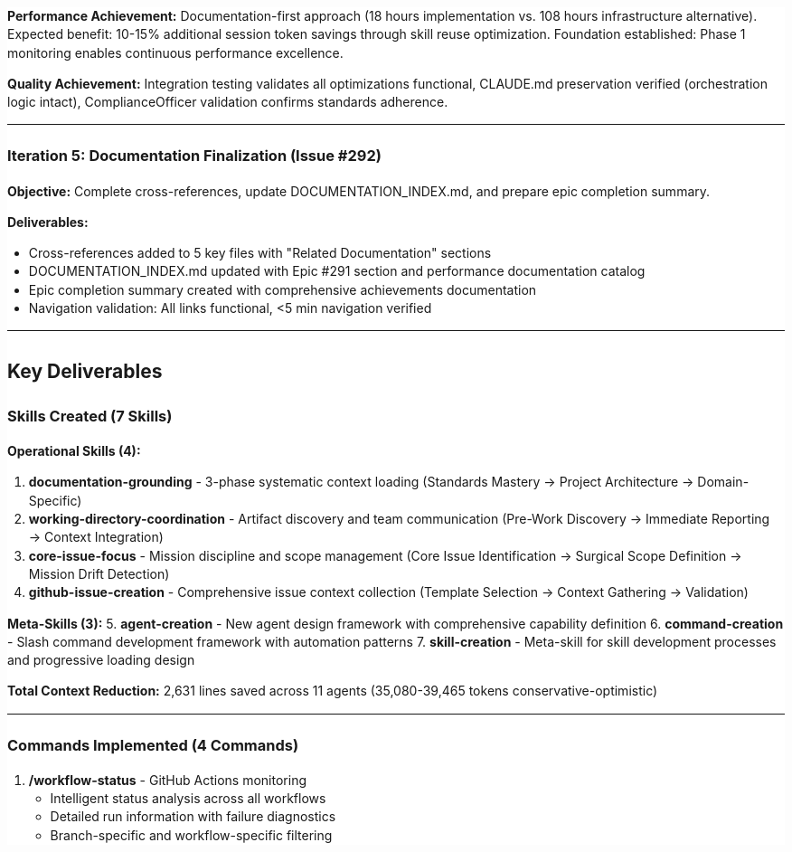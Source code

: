 **Performance Achievement:** Documentation-first approach (18 hours implementation vs. 108 hours infrastructure alternative). Expected benefit: 10-15% additional session token savings through skill reuse optimization. Foundation established: Phase 1 monitoring enables continuous performance excellence.

**Quality Achievement:** Integration testing validates all optimizations functional, CLAUDE.md preservation verified (orchestration logic intact), ComplianceOfficer validation confirms standards adherence.

---

### Iteration 5: Documentation Finalization (Issue #292)

**Objective:** Complete cross-references, update DOCUMENTATION_INDEX.md, and prepare epic completion summary.

**Deliverables:**
- Cross-references added to 5 key files with "Related Documentation" sections
- DOCUMENTATION_INDEX.md updated with Epic #291 section and performance documentation catalog
- Epic completion summary created with comprehensive achievements documentation
- Navigation validation: All links functional, <5 min navigation verified

---

## Key Deliverables

### Skills Created (7 Skills)

**Operational Skills (4):**
1. **documentation-grounding** - 3-phase systematic context loading (Standards Mastery → Project Architecture → Domain-Specific)
2. **working-directory-coordination** - Artifact discovery and team communication (Pre-Work Discovery → Immediate Reporting → Context Integration)
3. **core-issue-focus** - Mission discipline and scope management (Core Issue Identification → Surgical Scope Definition → Mission Drift Detection)
4. **github-issue-creation** - Comprehensive issue context collection (Template Selection → Context Gathering → Validation)

**Meta-Skills (3):**
5. **agent-creation** - New agent design framework with comprehensive capability definition
6. **command-creation** - Slash command development framework with automation patterns
7. **skill-creation** - Meta-skill for skill development processes and progressive loading design

**Total Context Reduction:** 2,631 lines saved across 11 agents (35,080-39,465 tokens conservative-optimistic)

---

### Commands Implemented (4 Commands)

1. **/workflow-status** - GitHub Actions monitoring
   - Intelligent status analysis across all workflows
   - Detailed run information with failure diagnostics
   - Branch-specific and workflow-specific filtering
